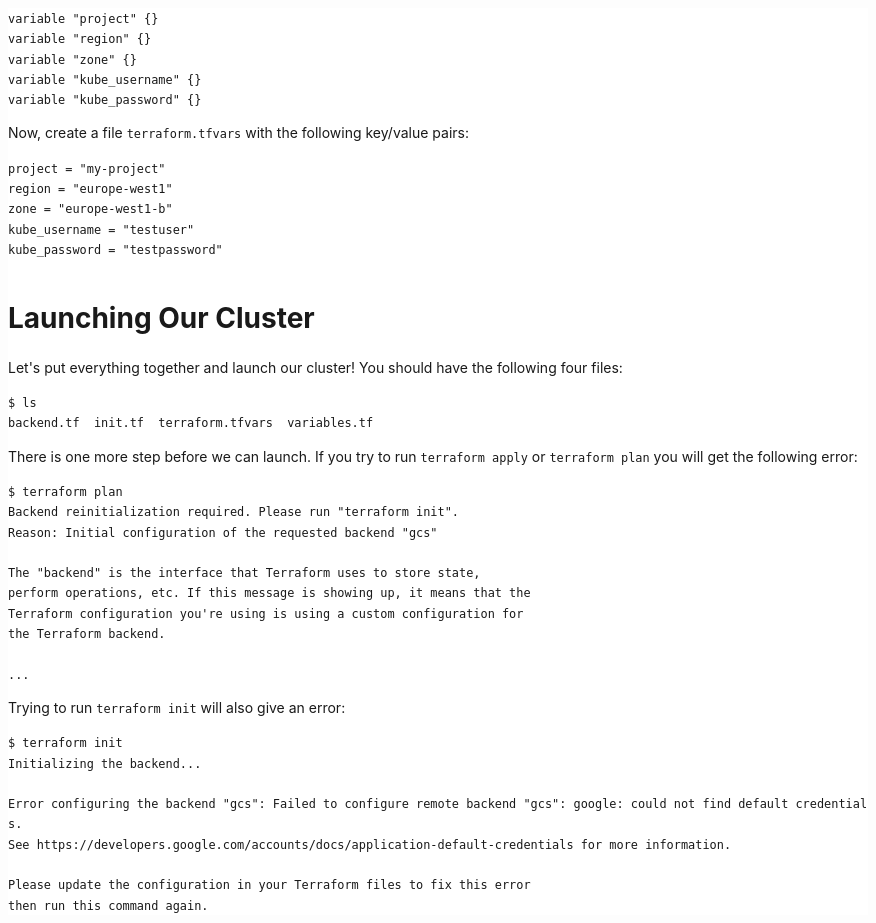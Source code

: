 ```
variable "project" {}
variable "region" {}
variable "zone" {}
variable "kube_username" {}
variable "kube_password" {}
```

Now, create a file `terraform.tfvars` with the following key/value pairs:

```
project = "my-project"
region = "europe-west1"
zone = "europe-west1-b"
kube_username = "testuser"
kube_password = "testpassword"
```

# Launching Our Cluster
Let's put everything together and launch our cluster! You should have the following four files:

```
$ ls
backend.tf  init.tf  terraform.tfvars  variables.tf
```

There is one more step before we can launch. If you try to run `terraform apply`
or `terraform plan` you will get the following error:

```{.bash}
$ terraform plan
Backend reinitialization required. Please run "terraform init".
Reason: Initial configuration of the requested backend "gcs"

The "backend" is the interface that Terraform uses to store state,
perform operations, etc. If this message is showing up, it means that the
Terraform configuration you're using is using a custom configuration for
the Terraform backend.

...
```
Trying to run `terraform init` will also give an error:

```{.bash}
$ terraform init
Initializing the backend...

Error configuring the backend "gcs": Failed to configure remote backend "gcs": google: could not find default credentials.
See https://developers.google.com/accounts/docs/application-default-credentials for more information.

Please update the configuration in your Terraform files to fix this error
then run this command again.
```
